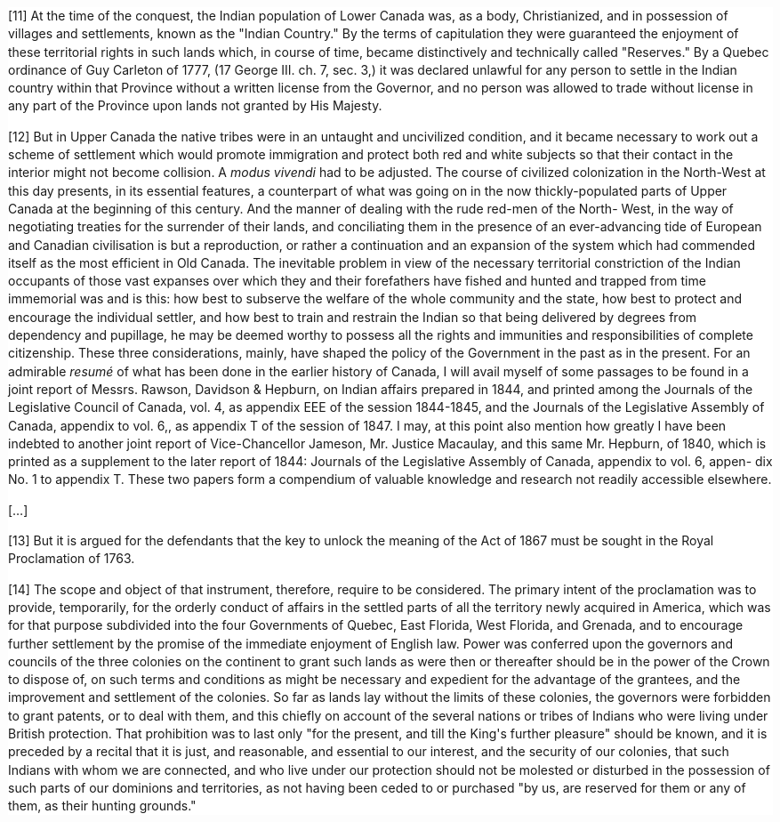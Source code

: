 [11] At the time of the conquest, the Indian population of Lower Canada was, as a body, Christianized, and in possession of villages and settlements, known as the "Indian Country." By the terms of capitulation they were guaranteed the enjoyment of these territorial rights in such lands which, in course of time, became distinctively and technically called "Reserves." By a Quebec ordinance of Guy Carleton of 1777, (17 George III. ch. 7, sec. 3,) it was declared unlawful for any person to settle in the Indian country within that Province without a written license from the Governor, and no person was allowed to trade without license in any part of the Province upon lands not granted by His Majesty.

[12] But in Upper Canada the native tribes were in an untaught and uncivilized condition, and it became necessary to work out a scheme of settlement which would promote immigration and protect both red and white subjects so that their contact in the interior might not become collision. A *modus vivendi* had to be adjusted. The course of civilized colonization in the North-West at this day presents, in its essential features, a counterpart of what was going on in the now thickly-populated parts of Upper Canada at the beginning of this century. And the manner of dealing with the rude red-men of the North- West, in the way of negotiating treaties for the surrender of their lands, and conciliating them in the presence of an ever-advancing tide of European and Canadian civilisation is but a reproduction, or rather a continuation and an expansion of the system which had commended itself as the most efficient in Old Canada. The inevitable problem in view of the necessary territorial constriction of the Indian occupants of those vast expanses over which they and their forefathers have fished and hunted and trapped from time immemorial was and is this: how best to subserve the welfare of the whole community and the state, how best to protect and encourage the individual settler, and how best to train and restrain the Indian so that being delivered by degrees from dependency and pupillage, he may be deemed worthy to possess all the rights and immunities and responsibilities of complete citizenship. These three considerations, mainly, have shaped the policy of the Government in the past as in the present. For an admirable *resumé* of what has been done in the earlier history of Canada, I will avail myself of some passages to be found in a joint report of Messrs. Rawson, Davidson & Hepburn, on Indian affairs prepared in 1844, and printed among the Journals of the Legislative Council of Canada, vol. 4, as appendix EEE of the session 1844-1845, and the Journals of the Legislative Assembly of Canada, appendix to vol. 6,, as appendix T of the session of 1847. I may, at this point also mention how greatly I have been indebted to another joint report of Vice-Chancellor Jameson, Mr. Justice Macaulay, and this same Mr. Hepburn, of 1840, which is printed as a supplement to the later report of 1844: Journals of the Legislative Assembly of Canada, appendix to vol. 6, appen- dix No. 1 to appendix T. These two papers form a compendium of valuable knowledge and research not readily accessible elsewhere.

[…]

[13] But it is argued for the defendants that the key to unlock the meaning of the Act of 1867 must be sought in the Royal Proclamation of 1763.

[14] The scope and object of that instrument, therefore, require to be considered. The primary intent of the proclamation was to provide, temporarily, for the orderly conduct of affairs in the settled parts of all the territory newly acquired in America, which was for that purpose subdivided into the four Governments of Quebec, East Florida, West Florida, and Grenada, and to encourage further settlement by the promise of the immediate enjoyment of English law. Power was conferred upon the governors and councils of the three colonies on the continent to grant such lands as were then or thereafter should be in the power of the Crown to dispose of, on such terms and conditions as might be necessary and expedient for the advantage of the grantees, and the improvement and settlement of the colonies. So far as lands lay without the limits of these colonies, the governors were forbidden to grant patents, or to deal with them, and this chiefly on account of the several nations or tribes of Indians who were living under British protection. That prohibition was to last only "for the present, and till the King's further pleasure" should be known, and it is preceded by a recital that it is just, and reasonable, and essential to our interest, and the security of our colonies, that such Indians with whom we are connected, and who live under our protection should not be molested or disturbed in the possession of such parts of our dominions and territories, as not having been ceded to or purchased "by us, are reserved for them or any of them, as their hunting grounds."


[^mcneil2019a]: Kent McNeil, *Flawed Precedent: the St. Catherine's case and Aboriginal title* (Vancouver: UBC Press, 2019), 8.
[^mcneil2019b]: *Ibid.*, 9.